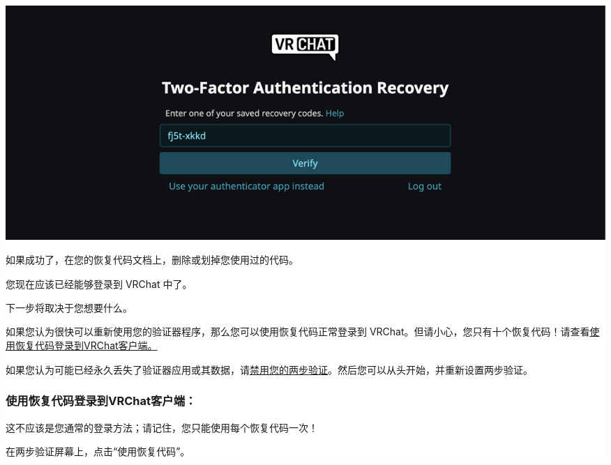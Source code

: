 ![figure](../img/setup-2fa-17.png)

如果成功了，在您的恢复代码文档上，删除或划掉您使用过的代码。

您现在应该已经能够登录到 VRChat 中了。

下一步将取决于您想要什么。

如果您认为很快可以重新使用您的验证器程序，那么您可以使用恢复代码正常登录到 VRChat。但请小心，您只有十个恢复代码！请查看[使用恢复代码登录到VRChat客户端。](liang-bu-shen-fen-yan-zheng.md#ru-he-shi-yong-yan-zheng-qi-ying-yong-deng-lu-vrchat)

如果您认为可能已经永久丢失了验证器应用或其数据，请[禁用您的两步验证](liang-bu-shen-fen-yan-zheng.md#jin-yong-liang-bu-yan-zheng)。然后您可以从头开始，并重新设置两步验证。

### 使用恢复代码登录到VRChat客户端：

这不应该是您通常的登录方法；请记住，您只能使用每个恢复代码一次！

在两步验证屏幕上，点击“使用恢复代码”。

